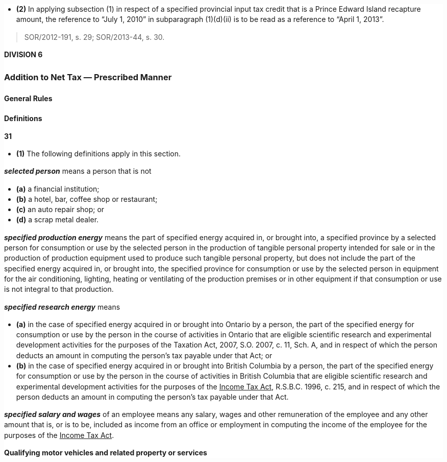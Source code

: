 - **(2)** In applying subsection (1) in respect of a specified provincial input tax credit that is a Prince Edward Island recapture amount, the reference to “July 1, 2010” in subparagraph (1)(d)(ii) is to be read as a reference to “April 1, 2013”.
> SOR/2012-191, s. 29; SOR/2013-44, s. 30.





**DIVISION 6** 
### Addition to Net Tax — Prescribed Manner



#### General Rules



**Definitions**

**31** 

- **(1)** The following definitions apply in this section.

***selected person*** means a person that is not 
- **(a)** a financial institution;
- **(b)** a hotel, bar, coffee shop or restaurant;
- **(c)** an auto repair shop; or
- **(d)** a scrap metal dealer.

***specified production energy*** means the part of specified energy acquired in, or brought into, a specified province by a selected person for consumption or use by the selected person in the production of tangible personal property intended for sale or in the production of production equipment used to produce such tangible personal property, but does not include the part of the specified energy acquired in, or brought into, the specified province for consumption or use by the selected person in equipment for the air conditioning, lighting, heating or ventilating of the production premises or in other equipment if that consumption or use is not integral to that production.

***specified research energy*** means 
- **(a)** in the case of specified energy acquired in or brought into Ontario by a person, the part of the specified energy for consumption or use by the person in the course of activities in Ontario that are eligible scientific research and experimental development activities for the purposes of the Taxation Act, 2007, S.O. 2007, c. 11, Sch. A, and in respect of which the person deducts an amount in computing the person’s tax payable under that Act; or
- **(b)** in the case of specified energy acquired in or brought into British Columbia by a person, the part of the specified energy for consumption or use by the person in the course of activities in British Columbia that are eligible scientific research and experimental development activities for the purposes of the [Income Tax Act](/en/Acts/Statutes%20of%20Canada/1985/c.%201%20(5th%20Supp.).md), R.S.B.C. 1996, c. 215, and in respect of which the person deducts an amount in computing the person’s tax payable under that Act.

***specified salary and wages*** of an employee means any salary, wages and other remuneration of the employee and any other amount that is, or is to be, included as income from an office or employment in computing the income of the employee for the purposes of the [Income Tax Act](/en/Acts/Statutes%20of%20Canada/1985/c.%201%20(5th%20Supp.).md).

**Qualifying motor vehicles and related property or services**
